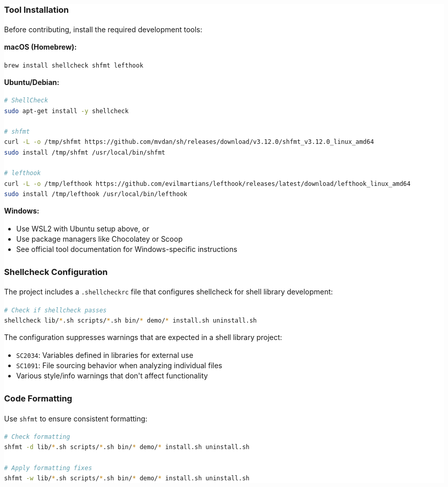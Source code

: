 ### Tool Installation

Before contributing, install the required development tools:

**macOS (Homebrew):**
```bash
brew install shellcheck shfmt lefthook
```

**Ubuntu/Debian:**
```bash
# ShellCheck
sudo apt-get install -y shellcheck

# shfmt  
curl -L -o /tmp/shfmt https://github.com/mvdan/sh/releases/download/v3.12.0/shfmt_v3.12.0_linux_amd64
sudo install /tmp/shfmt /usr/local/bin/shfmt

# lefthook
curl -L -o /tmp/lefthook https://github.com/evilmartians/lefthook/releases/latest/download/lefthook_linux_amd64
sudo install /tmp/lefthook /usr/local/bin/lefthook
```

**Windows:**
- Use WSL2 with Ubuntu setup above, or
- Use package managers like Chocolatey or Scoop
- See official tool documentation for Windows-specific instructions

### Shellcheck Configuration

The project includes a `.shellcheckrc` file that configures shellcheck for shell library development:

```bash
# Check if shellcheck passes
shellcheck lib/*.sh scripts/*.sh bin/* demo/* install.sh uninstall.sh
```

The configuration suppresses warnings that are expected in a shell library project:
- `SC2034`: Variables defined in libraries for external use
- `SC1091`: File sourcing behavior when analyzing individual files  
- Various style/info warnings that don't affect functionality

### Code Formatting

Use `shfmt` to ensure consistent formatting:

```bash
# Check formatting
shfmt -d lib/*.sh scripts/*.sh bin/* demo/* install.sh uninstall.sh

# Apply formatting fixes
shfmt -w lib/*.sh scripts/*.sh bin/* demo/* install.sh uninstall.sh
```
